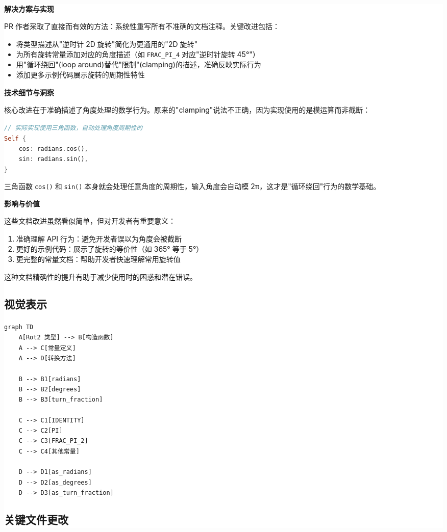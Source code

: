 **解决方案与实现**

PR 作者采取了直接而有效的方法：系统性重写所有不准确的文档注释。关键改进包括：

- 将类型描述从"逆时针 2D 旋转"简化为更通用的"2D 旋转"
- 为所有旋转常量添加对应的角度描述（如 `FRAC_PI_4` 对应"逆时针旋转 45°"）
- 用"循环绕回"(loop around)替代"限制"(clamping)的描述，准确反映实际行为
- 添加更多示例代码展示旋转的周期性特性

**技术细节与洞察**

核心改进在于准确描述了角度处理的数学行为。原来的"clamping"说法不正确，因为实现使用的是模运算而非截断：

```rust
// 实际实现使用三角函数，自动处理角度周期性的
Self {
    cos: radians.cos(),
    sin: radians.sin(),
}
```

三角函数 `cos()` 和 `sin()` 本身就会处理任意角度的周期性，输入角度会自动模 2π，这才是"循环绕回"行为的数学基础。

**影响与价值**

这些文档改进虽然看似简单，但对开发者有重要意义：

1. 准确理解 API 行为：避免开发者误以为角度会被截断
2. 更好的示例代码：展示了旋转的等价性（如 365° 等于 5°）
3. 更完整的常量文档：帮助开发者快速理解常用旋转值

这种文档精确性的提升有助于减少使用时的困惑和潜在错误。

## 视觉表示

```mermaid
graph TD
    A[Rot2 类型] --> B[构造函数]
    A --> C[常量定义]
    A --> D[转换方法]
    
    B --> B1[radians]
    B --> B2[degrees]
    B --> B3[turn_fraction]
    
    C --> C1[IDENTITY]
    C --> C2[PI]
    C --> C3[FRAC_PI_2]
    C --> C4[其他常量]
    
    D --> D1[as_radians]
    D --> D2[as_degrees]
    D --> D3[as_turn_fraction]
```

## 关键文件更改
